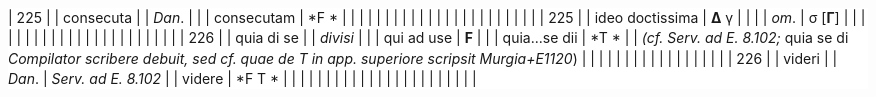 | 225  |  | consecuta                                                                                                                                           |                                  | *Dan*.                    |                                                                                                                                                                                                                                                                                                                                                                            |  | consecutam                         | *F *                   |                        |                                                                                                                                                                                                                                                    |                                                 |                        |                |                                                                                                                                                                                                |                                                                  |                        |                |                                                                                   |                          |     |  |             |  |  |  |  |  |  |  |  |
| 225  |  | ideo doctissima                                                                                                                                     | **Δ** γ                          |                           |                                                                                                                                                                                                                                                                                                                                                                            |  | *om*.                              | σ \[**Γ**\]            |                        |                                                                                                                                                                                                                                                    |                                                 |                        |                |                                                                                                                                                                                                |                                                                  |                        |                |                                                                                   |                          |     |  |             |  |  |  |  |  |  |  |  |
| 226  |  | quia di se                                                                                                                                          |                                  | *divisi*                  |                                                                                                                                                                                                                                                                                                                                                                            |  | qui ad use                         | **F**                  |                        |                                                                                                                                                                                                                                                    | quia...se dii                                   | *T *                   |                | *(cf. Serv. ad E. 8.102;* quia se di *Compilator scribere debuit, sed cf. quae de T in app. superiore scripsit Murgia+E1120*)                                                                  |                                                                  |                        |                |                                                                                   |                          |     |  |             |  |  |  |  |  |  |  |  |
| 226  |  | videri                                                                                                                                              |                                  | *Dan*.                    | *Serv. ad E. 8.102*                                                                                                                                                                                                                                                                                                                                                        |  | videre                             | *F T *                 |                        |                                                                                                                                                                                                                                                    |                                                 |                        |                |                                                                                                                                                                                                |                                                                  |                        |                |                                                                                   |                          |     |  |             |  |  |  |  |  |  |  |  |